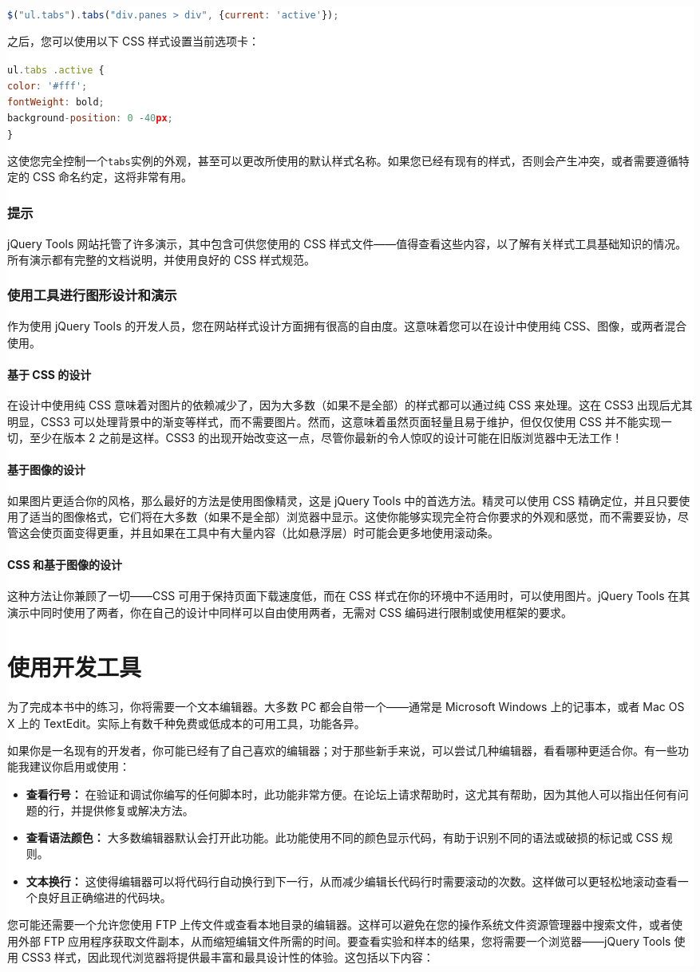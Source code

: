 ```js
$("ul.tabs").tabs("div.panes > div", {current: 'active'});

```

之后，您可以使用以下 CSS 样式设置当前选项卡：

```js
ul.tabs .active {
color: '#fff';
fontWeight: bold;
background-position: 0 -40px;
}

```

这使您完全控制一个`tabs`实例的外观，甚至可以更改所使用的默认样式名称。如果您已经有现有的样式，否则会产生冲突，或者需要遵循特定的 CSS 命名约定，这将非常有用。

### 提示

jQuery Tools 网站托管了许多演示，其中包含可供您使用的 CSS 样式文件——值得查看这些内容，以了解有关样式工具基础知识的情况。所有演示都有完整的文档说明，并使用良好的 CSS 样式规范。

### 使用工具进行图形设计和演示

作为使用 jQuery Tools 的开发人员，您在网站样式设计方面拥有很高的自由度。这意味着您可以在设计中使用纯 CSS、图像，或两者混合使用。

#### 基于 CSS 的设计

在设计中使用纯 CSS 意味着对图片的依赖减少了，因为大多数（如果不是全部）的样式都可以通过纯 CSS 来处理。这在 CSS3 出现后尤其明显，CSS3 可以处理背景中的渐变等样式，而不需要图片。然而，这意味着虽然页面轻量且易于维护，但仅仅使用 CSS 并不能实现一切，至少在版本 2 之前是这样。CSS3 的出现开始改变这一点，尽管你最新的令人惊叹的设计可能在旧版浏览器中无法工作！

#### 基于图像的设计

如果图片更适合你的风格，那么最好的方法是使用图像精灵，这是 jQuery Tools 中的首选方法。精灵可以使用 CSS 精确定位，并且只要使用了适当的图像格式，它们将在大多数（如果不是全部）浏览器中显示。这使你能够实现完全符合你要求的外观和感觉，而不需要妥协，尽管这会使页面变得更重，并且如果在工具中有大量内容（比如悬浮层）时可能会更多地使用滚动条。

#### CSS 和基于图像的设计

这种方法让你兼顾了一切——CSS 可用于保持页面下载速度低，而在 CSS 样式在你的环境中不适用时，可以使用图片。jQuery Tools 在其演示中同时使用了两者，你在自己的设计中同样可以自由使用两者，无需对 CSS 编码进行限制或使用框架的要求。

# 使用开发工具

为了完成本书中的练习，你将需要一个文本编辑器。大多数 PC 都会自带一个——通常是 Microsoft Windows 上的记事本，或者 Mac OS X 上的 TextEdit。实际上有数千种免费或低成本的可用工具，功能各异。

如果你是一名现有的开发者，你可能已经有了自己喜欢的编辑器；对于那些新手来说，可以尝试几种编辑器，看看哪种更适合你。有一些功能我建议你启用或使用：

+   **查看行号：** 在验证和调试你编写的任何脚本时，此功能非常方便。在论坛上请求帮助时，这尤其有帮助，因为其他人可以指出任何有问题的行，并提供修复或解决方法。

+   **查看语法颜色：** 大多数编辑器默认会打开此功能。此功能使用不同的颜色显示代码，有助于识别不同的语法或破损的标记或 CSS 规则。

+   **文本换行：** 这使得编辑器可以将代码行自动换行到下一行，从而减少编辑长代码行时需要滚动的次数。这样做可以更轻松地滚动查看一个良好且正确缩进的代码块。

您可能还需要一个允许您使用 FTP 上传文件或查看本地目录的编辑器。这样可以避免在您的操作系统文件资源管理器中搜索文件，或者使用外部 FTP 应用程序获取文件副本，从而缩短编辑文件所需的时间。要查看实验和样本的结果，您将需要一个浏览器——jQuery Tools 使用 CSS3 样式，因此现代浏览器将提供最丰富和最具设计性的体验。这包括以下内容：
